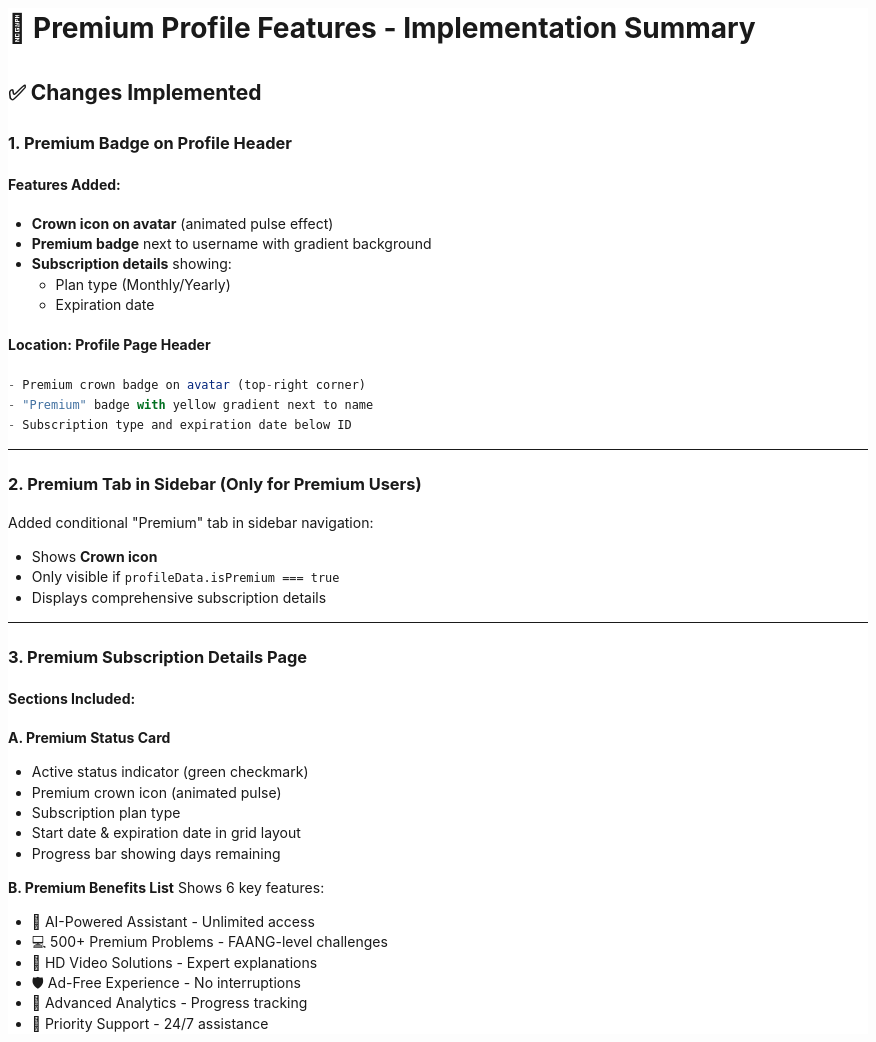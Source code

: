 # 👑 Premium Profile Features - Implementation Summary

## ✅ Changes Implemented

### 1. **Premium Badge on Profile Header**

#### Features Added:
- **Crown icon on avatar** (animated pulse effect)
- **Premium badge** next to username with gradient background
- **Subscription details** showing:
  - Plan type (Monthly/Yearly)
  - Expiration date

#### Location: Profile Page Header
```jsx
- Premium crown badge on avatar (top-right corner)
- "Premium" badge with yellow gradient next to name
- Subscription type and expiration date below ID
```

---

### 2. **Premium Tab in Sidebar** (Only for Premium Users)

Added conditional "Premium" tab in sidebar navigation:
- Shows **Crown icon**
- Only visible if `profileData.isPremium === true`
- Displays comprehensive subscription details

---

### 3. **Premium Subscription Details Page**

#### Sections Included:

**A. Premium Status Card**
- Active status indicator (green checkmark)
- Premium crown icon (animated pulse)
- Subscription plan type
- Start date & expiration date in grid layout
- Progress bar showing days remaining

**B. Premium Benefits List**
Shows 6 key features:
- 🧠 AI-Powered Assistant - Unlimited access
- 💻 500+ Premium Problems - FAANG-level challenges
- 🎥 HD Video Solutions - Expert explanations
- 🛡️ Ad-Free Experience - No interruptions
- 🎯 Advanced Analytics - Progress tracking
- 💬 Priority Support - 24/7 assistance
